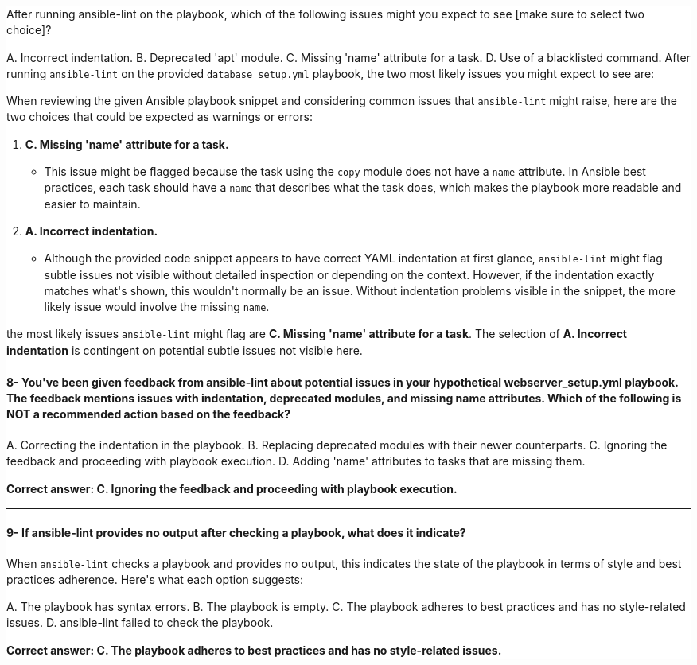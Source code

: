 After running ansible-lint on the playbook, which of the following issues might you expect to see [make sure to select two choice]?

 A. Incorrect indentation.
 B. Deprecated 'apt' module.
 C. Missing 'name' attribute for a task.
 D. Use of a blacklisted command.
After running `ansible-lint` on the provided `database_setup.yml` playbook, the two most likely issues you might expect to see are:

When reviewing the given Ansible playbook snippet and considering common issues that `ansible-lint` might raise, here are the two choices that could be expected as warnings or errors:

1. **C. Missing 'name' attribute for a task.**
   - This issue might be flagged because the task using the `copy` module does not have a `name` attribute. In Ansible best practices, each task should have a `name` that describes what the task does, which makes the playbook more readable and easier to maintain.

2. **A. Incorrect indentation.**
   - Although the provided code snippet appears to have correct YAML indentation at first glance, `ansible-lint` might flag subtle issues not visible without detailed inspection or depending on the context. However, if the indentation exactly matches what's shown, this wouldn't normally be an issue. Without indentation problems visible in the snippet, the more likely issue would involve the missing `name`.

the most likely issues `ansible-lint` might flag are **C. Missing 'name' attribute for a task**. The selection of **A. Incorrect indentation** is contingent on potential subtle issues not visible here.
#### 8- You've been given feedback from ansible-lint about potential issues in your hypothetical webserver_setup.yml playbook. The feedback mentions issues with indentation, deprecated modules, and missing name attributes. Which of the following is NOT a recommended action based on the feedback?

 A. Correcting the indentation in the playbook.
 B. Replacing deprecated modules with their newer counterparts.
 C. Ignoring the feedback and proceeding with playbook execution.
 D. Adding 'name' attributes to tasks that are missing them.
 
**Correct answer: C. Ignoring the feedback and proceeding with playbook execution.**

---
#### 9- If ansible-lint provides no output after checking a playbook, what does it indicate?

When `ansible-lint` checks a playbook and provides no output, this indicates the state of the playbook in terms of style and best practices adherence. Here's what each option suggests:

A. The playbook has syntax errors.
B. The playbook is empty.
C. The playbook adheres to best practices and has no style-related issues.
D. ansible-lint failed to check the playbook.

**Correct answer: C. The playbook adheres to best practices and has no style-related issues.**
